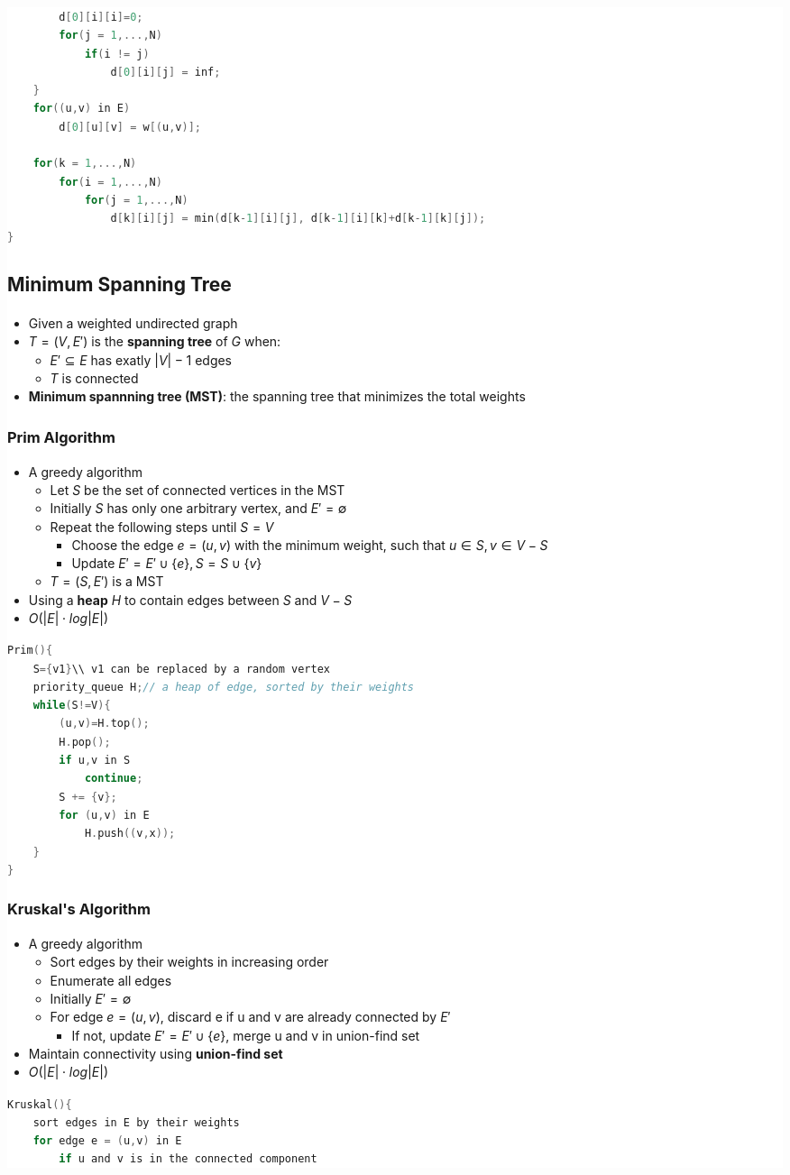 ```c
        d[0][i][i]=0;
        for(j = 1,...,N)
            if(i != j)
                d[0][i][j] = inf;
    }
    for((u,v) in E)
        d[0][u][v] = w[(u,v)];
    
    for(k = 1,...,N)
        for(i = 1,...,N)
            for(j = 1,...,N)
                d[k][i][j] = min(d[k-1][i][j], d[k-1][i][k]+d[k-1][k][j]);
}
```


## Minimum Spanning Tree
- Given a weighted undirected graph
- $T=(V,E')$ is the **spanning tree** of $G$ when:
    - $E'\subseteq E$ has exatly $|V|-1$ edges
    - $T$ is connected
- **Minimum spannning tree (MST)**: the spanning tree that minimizes the total weights

### Prim Algorithm
- A greedy algorithm
    - Let $S$ be the set of connected vertices in the MST
    - Initially $S$ has only one arbitrary vertex, and $E'=\emptyset$
    - Repeat the following steps until $S=V$
        - Choose the edge $e=(u,v)$ with the minimum weight, such that $u\in S, v\in V-S$
        - Update $E'=E'\cup \{e\},S=S\cup \{v\}$
    - $T=(S,E')$ is a MST
- Using a **heap** $H$ to contain edges between $S$ and $V - S$
- $O(|E|\cdot log|E|)$
```c
Prim(){
    S={v1}\\ v1 can be replaced by a random vertex
    priority_queue H;// a heap of edge, sorted by their weights
    while(S!=V){
        (u,v)=H.top();
        H.pop();
        if u,v in S
            continue;
        S += {v};
        for (u,v) in E
            H.push((v,x));
    }
}
```  

### Kruskal's Algorithm
- A greedy algorithm
    - Sort edges by their weights in increasing order
    - Enumerate all edges
    - Initially $E'=\emptyset$
    - For edge $e=(u,v)$, discard e if u and v are already connected by $E'$
        - If not, update $E'=E'\cup \{e\}$, merge u and v in union-find set
- Maintain connectivity using **union-find set**
- $O(|E|\cdot log|E|)$
```c
Kruskal(){
    sort edges in E by their weights
    for edge e = (u,v) in E
        if u and v is in the connected component
```